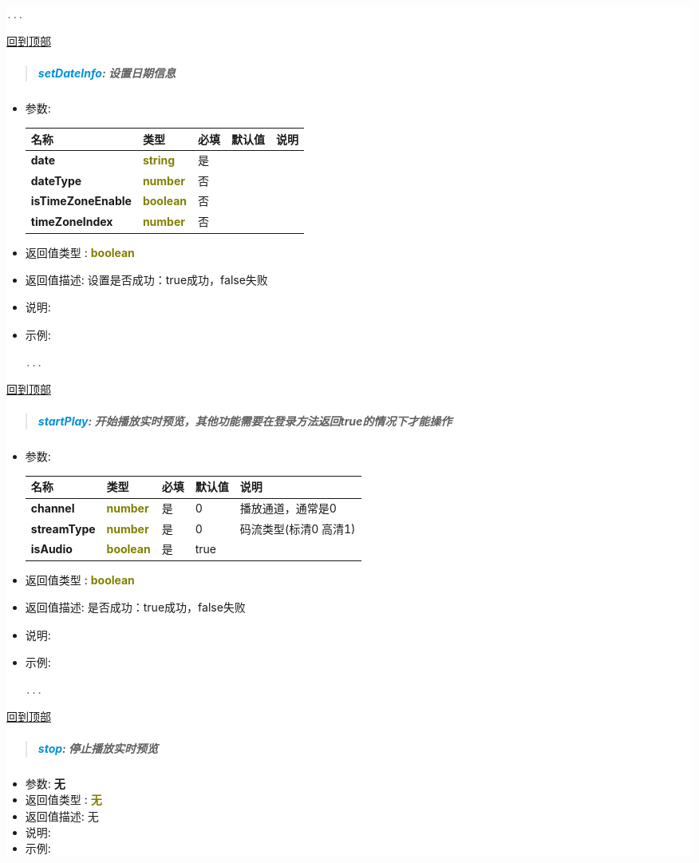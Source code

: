   ```javascript
  ...

  ```

[回到顶部](#top)

>##### <span id=setDateInfo><font color ='#0092db'>**setDateInfo**</font></span>: 设置日期信息

- 参数:

  名称 | 类型 |必填|默认值|说明
  ---- |-------------  |--------------|--------|------
  **date** |<font color ='#808000'>**string**</font> | 是 | |
  **dateType** |<font color ='#808000'>**number**</font> | 否 | |
  **isTimeZoneEnable** |<font color ='#808000'>**boolean**</font> | 否 | |
  **timeZoneIndex** |<font color ='#808000'>**number**</font> | 否 | |
- 返回值类型 : <font color ='#808000'>**boolean**</font>
- 返回值描述: 设置是否成功：true成功，false失败
- 说明: 
- 示例:

  ```javascript
  ...

  ```

[回到顶部](#top)

>##### <span id=startPlay><font color ='#0092db'>**startPlay**</font></span>: 开始播放实时预览，其他功能需要在登录方法返回true的情况下才能操作

- 参数:

  名称 | 类型 |必填|默认值|说明
  ---- |-------------  |--------------|--------|------
  **channel** |<font color ='#808000'>**number**</font> | 是 | 0|播放通道，通常是0
  **streamType** |<font color ='#808000'>**number**</font> | 是 | 0|码流类型(标清0 高清1)
  **isAudio** |<font color ='#808000'>**boolean**</font> | 是 | true|
- 返回值类型 : <font color ='#808000'>**boolean**</font>
- 返回值描述: 是否成功：true成功，false失败
- 说明: 
- 示例:

  ```javascript
  ...

  ```

[回到顶部](#top)

>##### <span id=stop><font color ='#0092db'>**stop**</font></span>: 停止播放实时预览

- 参数: **无**
- 返回值类型 : <font color ='#808000'>**无**</font>
- 返回值描述: 无
- 说明: 
- 示例:

